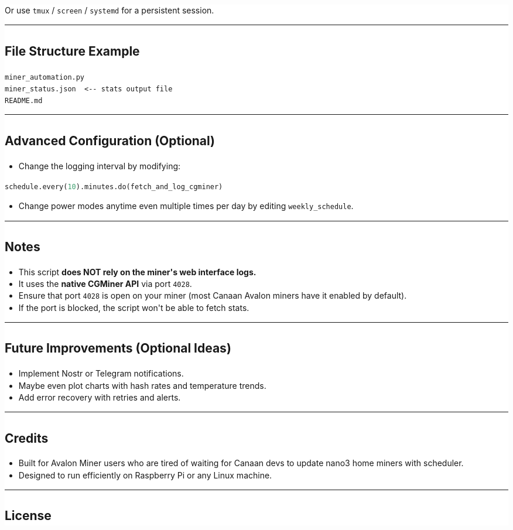 Or use `tmux` / `screen` / `systemd` for a persistent session.

---

## File Structure Example

```
miner_automation.py
miner_status.json  <-- stats output file
README.md
```

---

## Advanced Configuration (Optional)

- Change the logging interval by modifying:

```python
schedule.every(10).minutes.do(fetch_and_log_cgminer)
```

- Change power modes anytime even multiple times per day by editing `weekly_schedule`.

---

## Notes

- This script **does NOT rely on the miner's web interface logs.**
- It uses the **native CGMiner API** via port `4028`.
- Ensure that port `4028` is open on your miner (most Canaan Avalon miners have it enabled by default).
- If the port is blocked, the script won't be able to fetch stats.

---

##  Future Improvements (Optional Ideas)

- Implement Nostr or Telegram notifications.
- Maybe even plot charts with hash rates and temperature trends.
- Add error recovery with retries and alerts.

---

## Credits

- Built for Avalon Miner users who are tired of waiting for Canaan devs to update nano3 home miners with scheduler.
- Designed to run efficiently on Raspberry Pi or any Linux machine.

---

## License

